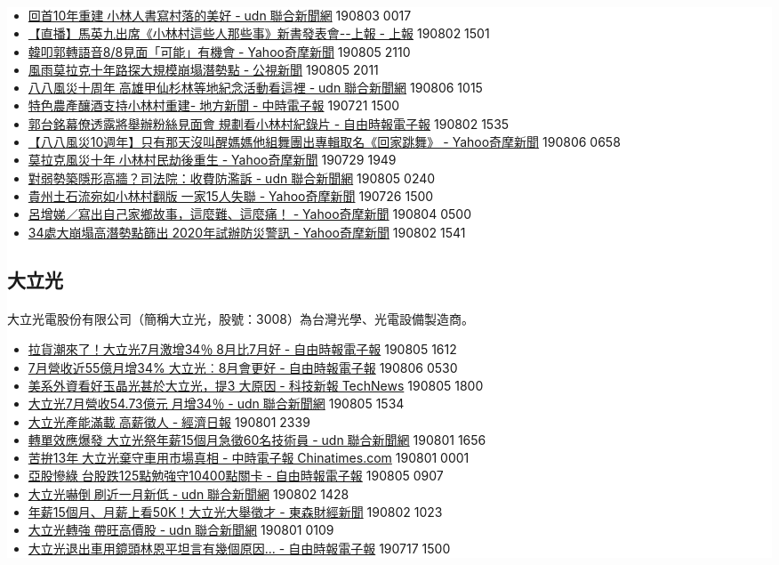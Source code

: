 - [回首10年重建 小林人書寫村落的美好 - udn 聯合新聞網](https://udn.com/news/story/11320/3966966 "回首10年重建 小林人書寫村落的美好 - udn 聯合新聞網") 190803 0017
- [【直播】馬英九出席《小林村這些人那些事》新書發表會--上報 - 上報](https://www.upmedia.mg/news_info.php?SerialNo=68562 "【直播】馬英九出席《小林村這些人那些事》新書發表會--上報 - 上報") 190802 1501
- [韓叩郭轉語音8/8見面「可能」有機會 - Yahoo奇摩新聞](https://tw.news.yahoo.com/%E9%9F%93%E5%8F%A9%E9%83%AD%E8%BD%89%E8%AA%9E%E9%9F%B3-8-8%E8%A6%8B%E9%9D%A2-%E5%8F%AF%E8%83%BD-%E6%9C%89%E6%A9%9F%E6%9C%83-131046122.html "韓叩郭轉語音8/8見面「可能」有機會 - Yahoo奇摩新聞") 190805 2110
- [風雨莫拉克十年路探大規模崩塌潛勢點 - 公視新聞](https://news.pts.org.tw/article/440838 "風雨莫拉克十年路探大規模崩塌潛勢點 - 公視新聞") 190805 2011
- [八八風災十周年 高雄甲仙杉林等地紀念活動看這裡 - udn 聯合新聞網](https://udn.com/news/story/7327/3972136 "八八風災十周年 高雄甲仙杉林等地紀念活動看這裡 - udn 聯合新聞網") 190806 1015
- [特色農產釀酒支持小林村重建- 地方新聞 - 中時電子報](https://www.chinatimes.com/newspapers/20190721000587-260107 "特色農產釀酒支持小林村重建- 地方新聞 - 中時電子報") 190721 1500
- [郭台銘幕僚透露將舉辦粉絲見面會 規劃看小林村紀錄片 - 自由時報電子報](https://news.ltn.com.tw/news/politics/breakingnews/2872104 "郭台銘幕僚透露將舉辦粉絲見面會 規劃看小林村紀錄片 - 自由時報電子報") 190802 1535
- [【八八風災10週年】只有那天沒叫醒媽媽他組舞團出專輯取名《回家跳舞》 - Yahoo奇摩新聞](https://tw.news.yahoo.com/%E5%85%AB%E5%85%AB%E9%A2%A8%E7%81%BD10%E9%80%B1%E5%B9%B4-%E5%8F%AA%E6%9C%89%E9%82%A3%E5%A4%A9%E6%B2%92%E5%8F%AB%E9%86%92%E5%AA%BD%E5%AA%BD-%E4%BB%96%E7%B5%84%E8%88%9E%E5%9C%98%E5%87%BA%E5%B0%88%E8%BC%AF%E5%8F%96%E5%90%8D-%E5%9B%9E%E5%AE%B6%E8%B7%B3%E8%88%9E-225856297.html "【八八風災10週年】只有那天沒叫醒媽媽他組舞團出專輯取名《回家跳舞》 - Yahoo奇摩新聞") 190806 0658
- [莫拉克風災十年 小林村民劫後重生 - Yahoo奇摩新聞](https://tw.news.yahoo.com/%E8%8E%AB%E6%8B%89%E5%85%8B%E9%A2%A8%E7%81%BD%E5%8D%81%E5%B9%B4-%E5%B0%8F%E6%9E%97%E6%9D%91%E6%B0%91%E5%8A%AB%E5%BE%8C%E9%87%8D%E7%94%9F-114900693.html "莫拉克風災十年 小林村民劫後重生 - Yahoo奇摩新聞") 190729 1949
- [對弱勢築隱形高牆？司法院：收費防濫訴 - udn 聯合新聞網](https://udn.com/news/story/120652/3969772 "對弱勢築隱形高牆？司法院：收費防濫訴 - udn 聯合新聞網") 190805 0240
- [貴州土石流宛如小林村翻版 一家15人失聯 - Yahoo奇摩新聞](https://tw.news.yahoo.com/%E8%B2%B4%E5%B7%9E%E5%9C%9F%E7%9F%B3%E6%B5%81%E5%AE%9B%E5%A6%82%E5%B0%8F%E6%9E%97%E6%9D%91%E7%BF%BB%E7%89%88-%E5%AE%B615%E4%BA%BA%E5%A4%B1%E8%81%AF-065753819.html "貴州土石流宛如小林村翻版 一家15人失聯 - Yahoo奇摩新聞") 190726 1500
- [呂增娣／寫出自己家鄉故事，這麼難、這麼痛！ - Yahoo奇摩新聞](https://tw.news.yahoo.com/%E5%91%82%E5%A2%9E%E5%A8%A3-%E5%AF%AB%E5%87%BA%E8%87%AA%E5%B7%B1%E5%AE%B6%E9%84%89%E6%95%85%E4%BA%8B-%E9%80%99%E9%BA%BC%E9%9B%A3-%E9%80%99%E9%BA%BC%E7%97%9B-210000330.html "呂增娣／寫出自己家鄉故事，這麼難、這麼痛！ - Yahoo奇摩新聞") 190804 0500
- [34處大崩塌高潛勢點篩出 2020年試辦防災警訊 - Yahoo奇摩新聞](https://tw.news.yahoo.com/34%E8%99%95%E5%A4%A7%E5%B4%A9%E5%A1%8C%E9%AB%98%E6%BD%9B%E5%8B%A2%E9%BB%9E%E7%AF%A9%E5%87%BA-2020%E5%B9%B4%E8%A9%A6%E8%BE%A6%E9%98%B2%E7%81%BD%E8%AD%A6%E8%A8%8A-074124524.html "34處大崩塌高潛勢點篩出 2020年試辦防災警訊 - Yahoo奇摩新聞") 190802 1541

## 大立光

大立光電股份有限公司（簡稱大立光，股號：3008）為台灣光學、光電設備製造商。
- [拉貨潮來了！大立光7月激增34％ 8月比7月好 - 自由時報電子報](https://ec.ltn.com.tw/article/breakingnews/2874746 "拉貨潮來了！大立光7月激增34％ 8月比7月好 - 自由時報電子報") 190805 1612
- [7月營收近55億月增34% 大立光︰8月會更好 - 自由時報電子報](https://ec.ltn.com.tw/article/paper/1308646 "7月營收近55億月增34% 大立光︰8月會更好 - 自由時報電子報") 190806 0530
- [美系外資看好玉晶光甚於大立光，提3 大原因 - 科技新報 TechNews](https://finance.technews.tw/2019/08/05/us-foreign-investment-plus-rating-gseo/ "美系外資看好玉晶光甚於大立光，提3 大原因 - 科技新報 TechNews") 190805 1800
- [大立光7月營收54.73億元 月增34％ - udn 聯合新聞網](https://udn.com/news/story/7240/3970799 "大立光7月營收54.73億元 月增34％ - udn 聯合新聞網") 190805 1534
- [大立光產能滿載 高薪徵人 - 經濟日報](https://money.udn.com/money/story/5612/3964975 "大立光產能滿載 高薪徵人 - 經濟日報") 190801 2339
- [轉單效應爆發 大立光祭年薪15個月急徵60名技術員 - udn 聯合新聞網](https://udn.com/news/story/7238/3964117 "轉單效應爆發 大立光祭年薪15個月急徵60名技術員 - udn 聯合新聞網") 190801 1656
- [苦拚13年 大立光棄守車用市場真相 - 中時電子報 Chinatimes.com](https://www.chinatimes.com/realtimenews/20190801000004-260410 "苦拚13年 大立光棄守車用市場真相 - 中時電子報 Chinatimes.com") 190801 0001
- [亞股慘綠 台股跌125點勉強守10400點關卡 - 自由時報電子報](https://ec.ltn.com.tw/article/breakingnews/2874232 "亞股慘綠 台股跌125點勉強守10400點關卡 - 自由時報電子報") 190805 0907
- [大立光嚇倒 刷近一月新低 - udn 聯合新聞網](https://udn.com/news/story/7251/3965654 "大立光嚇倒 刷近一月新低 - udn 聯合新聞網") 190802 1428
- [年薪15個月、月薪上看50K！大立光大舉徵才 - 東森財經新聞](https://fnc.ebc.net.tw/FncNews/business/94311 "年薪15個月、月薪上看50K！大立光大舉徵才 - 東森財經新聞") 190802 1023
- [大立光轉強 帶旺高價股 - udn 聯合新聞網](https://udn.com/news/story/7253/3962147 "大立光轉強 帶旺高價股 - udn 聯合新聞網") 190801 0109
- [大立光退出車用鏡頭林恩平坦言有幾個原因... - 自由時報電子報](https://ec.ltn.com.tw/article/breakingnews/2855132 "大立光退出車用鏡頭林恩平坦言有幾個原因... - 自由時報電子報") 190717 1500